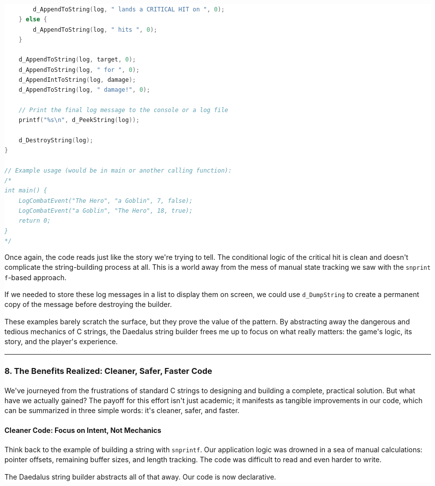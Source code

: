 ```c
        d_AppendToString(log, " lands a CRITICAL HIT on ", 0);
    } else {
        d_AppendToString(log, " hits ", 0);
    }

    d_AppendToString(log, target, 0);
    d_AppendToString(log, " for ", 0);
    d_AppendIntToString(log, damage);
    d_AppendToString(log, " damage!", 0);

    // Print the final log message to the console or a log file
    printf("%s\n", d_PeekString(log));

    d_DestroyString(log);
}

// Example usage (would be in main or another calling function):
/*
int main() {
    LogCombatEvent("The Hero", "a Goblin", 7, false);
    LogCombatEvent("a Goblin", "The Hero", 18, true);
    return 0;
}
*/
```

Once again, the code reads just like the story we're trying to tell. The conditional logic of the critical hit is clean and doesn't complicate the string-building process at all. This is a world away from the mess of manual state tracking we saw with the `snprintf`-based approach.

If we needed to store these log messages in a list to display them on screen, we could use `d_DumpString` to create a permanent copy of the message before destroying the builder.

These examples barely scratch the surface, but they prove the value of the pattern. By abstracting away the dangerous and tedious mechanics of C strings, the Daedalus string builder frees me up to focus on what really matters: the game's logic, its story, and the player's experience.

---

### 8. The Benefits Realized: Cleaner, Safer, Faster Code

We've journeyed from the frustrations of standard C strings to designing and building a complete, practical solution. But what have we actually gained? The payoff for this effort isn't just academic; it manifests as tangible improvements in our code, which can be summarized in three simple words: it's cleaner, safer, and faster.

#### Cleaner Code: Focus on Intent, Not Mechanics

Think back to the example of building a string with `snprintf`. Our application logic was drowned in a sea of manual calculations: pointer offsets, remaining buffer sizes, and length tracking. The code was difficult to read and even harder to write.

The Daedalus string builder abstracts all of that away. Our code is now declarative.
